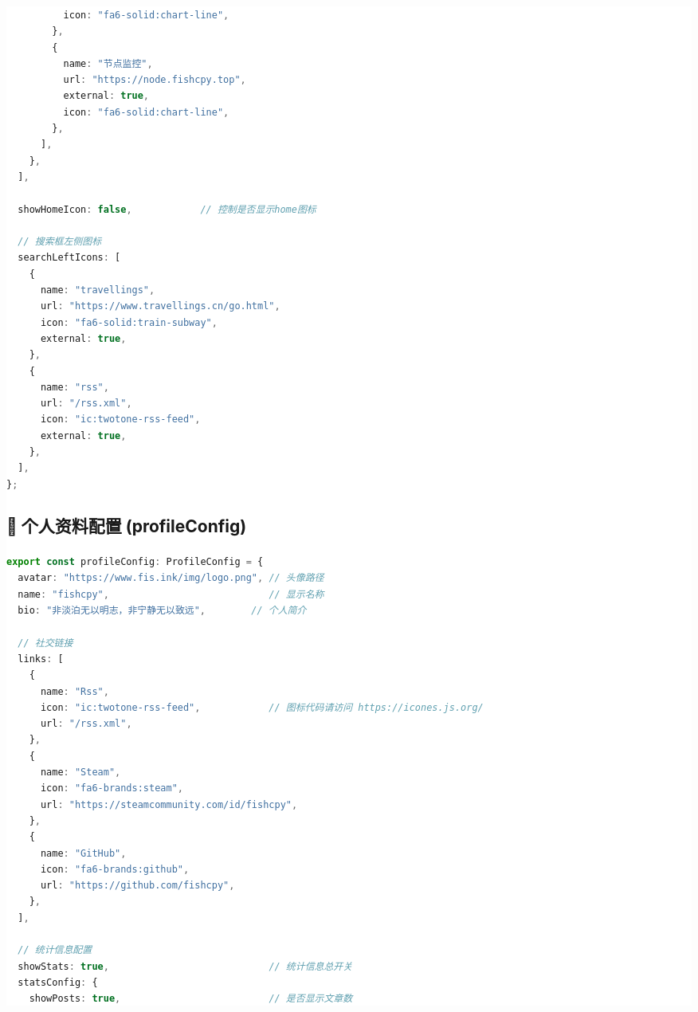 ```typescript
          icon: "fa6-solid:chart-line",
        },
        {
          name: "节点监控",
          url: "https://node.fishcpy.top",
          external: true,
          icon: "fa6-solid:chart-line",
        },
      ],
    },
  ],
  
  showHomeIcon: false,            // 控制是否显示home图标
  
  // 搜索框左侧图标
  searchLeftIcons: [
    {
      name: "travellings",
      url: "https://www.travellings.cn/go.html",
      icon: "fa6-solid:train-subway",
      external: true,
    },
    {
      name: "rss",
      url: "/rss.xml",
      icon: "ic:twotone-rss-feed",
      external: true,
    },
  ],
};
```

## 👤 个人资料配置 (profileConfig)

```typescript
export const profileConfig: ProfileConfig = {
  avatar: "https://www.fis.ink/img/logo.png", // 头像路径
  name: "fishcpy",                            // 显示名称
  bio: "非淡泊无以明志，非宁静无以致远",        // 个人简介
  
  // 社交链接
  links: [
    {
      name: "Rss",
      icon: "ic:twotone-rss-feed",            // 图标代码请访问 https://icones.js.org/
      url: "/rss.xml",
    },
    {
      name: "Steam",
      icon: "fa6-brands:steam",
      url: "https://steamcommunity.com/id/fishcpy",
    },
    {
      name: "GitHub",
      icon: "fa6-brands:github",
      url: "https://github.com/fishcpy",
    },
  ],
  
  // 统计信息配置
  showStats: true,                            // 统计信息总开关
  statsConfig: {
    showPosts: true,                          // 是否显示文章数
```